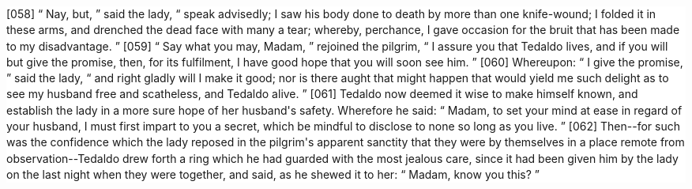   </q>
  <a name="p03070058">
   [058]
  </a>
  <q direct="unspecified">
   Nay, but,
  </q>
  said the lady,
  <q direct="unspecified">
   speak
 advisedly; I saw his body done to death by more than one knife-wound;
 I folded it in these arms, and drenched the dead face with
 many a tear; whereby, perchance, I gave occasion for the bruit that
   has been made to my disadvantage.
  </q>
  <a name="p03070059">
   [059]
  </a>
  <q direct="unspecified">
   Say what you may, Madam,
  </q>
  rejoined the pilgrim,
  <q direct="unspecified">
   I assure you that Tedaldo lives, and if you will
 but give the promise, then, for its fulfilment, I have good hope that
 you will soon see him.
  </q>
  <a name="p03070060">
   [060]
  </a>
  Whereupon:
  <q direct="unspecified">
   I give the promise,
  </q>
  said the lady,
  <q direct="unspecified">
   and right gladly will I make it good; nor is there
 aught that might happen that would yield me such delight as to see
 my husband free and scatheless, and Tedaldo alive.
  </q>
  <a name="p03070061">
   [061]
  </a>
  Tedaldo now
 deemed it wise to make himself known, and establish the lady in a
 more sure hope of her husband's safety. Wherefore he said:
  <q direct="unspecified">
   Madam, to set your mind at ease in regard of your husband, I
 must first impart to you a secret, which be mindful to disclose to
 none so long as you live.
  </q>
  <a name="p03070062">
   [062]
  </a>
  Then--for such was the confidence
 which the lady reposed in the pilgrim's apparent sanctity that they
 were by themselves in a place remote from observation--Tedaldo
 drew forth a ring which he had guarded with the most jealous care,
 since it had been given him by the lady on the last night when they
 were together, and said, as he shewed it to her:
  <q direct="unspecified">
   Madam, know
 you this?
  </q>